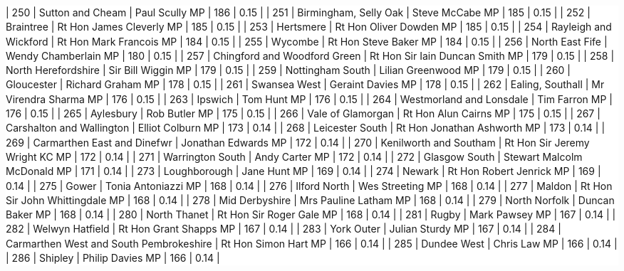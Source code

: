 | 250 | Sutton and Cheam | Paul Scully MP | 186 | 0.15 |
| 251 | Birmingham, Selly Oak | Steve McCabe MP | 185 | 0.15 |
| 252 | Braintree | Rt Hon James Cleverly MP | 185 | 0.15 |
| 253 | Hertsmere | Rt Hon Oliver Dowden MP | 185 | 0.15 |
| 254 | Rayleigh and Wickford | Rt Hon Mark Francois MP | 184 | 0.15 |
| 255 | Wycombe | Rt Hon Steve Baker MP | 184 | 0.15 |
| 256 | North East Fife | Wendy Chamberlain MP | 180 | 0.15 |
| 257 | Chingford and Woodford Green | Rt Hon Sir Iain Duncan Smith MP | 179 | 0.15 |
| 258 | North Herefordshire | Sir Bill Wiggin MP | 179 | 0.15 |
| 259 | Nottingham South | Lilian Greenwood MP | 179 | 0.15 |
| 260 | Gloucester | Richard Graham MP | 178 | 0.15 |
| 261 | Swansea West | Geraint Davies MP | 178 | 0.15 |
| 262 | Ealing, Southall | Mr Virendra Sharma MP | 176 | 0.15 |
| 263 | Ipswich | Tom Hunt MP | 176 | 0.15 |
| 264 | Westmorland and Lonsdale | Tim Farron MP | 176 | 0.15 |
| 265 | Aylesbury | Rob Butler MP | 175 | 0.15 |
| 266 | Vale of Glamorgan | Rt Hon Alun Cairns MP | 175 | 0.15 |
| 267 | Carshalton and Wallington | Elliot Colburn MP | 173 | 0.14 |
| 268 | Leicester South | Rt Hon Jonathan Ashworth MP | 173 | 0.14 |
| 269 | Carmarthen East and Dinefwr | Jonathan Edwards MP | 172 | 0.14 |
| 270 | Kenilworth and Southam | Rt Hon Sir Jeremy Wright KC MP | 172 | 0.14 |
| 271 | Warrington South | Andy Carter MP | 172 | 0.14 |
| 272 | Glasgow South | Stewart Malcolm McDonald MP | 171 | 0.14 |
| 273 | Loughborough | Jane Hunt MP | 169 | 0.14 |
| 274 | Newark | Rt Hon Robert Jenrick MP | 169 | 0.14 |
| 275 | Gower | Tonia Antoniazzi MP | 168 | 0.14 |
| 276 | Ilford North | Wes Streeting MP | 168 | 0.14 |
| 277 | Maldon | Rt Hon Sir John Whittingdale MP | 168 | 0.14 |
| 278 | Mid Derbyshire | Mrs Pauline Latham MP | 168 | 0.14 |
| 279 | North Norfolk | Duncan Baker MP | 168 | 0.14 |
| 280 | North Thanet | Rt Hon Sir Roger Gale MP | 168 | 0.14 |
| 281 | Rugby | Mark Pawsey MP | 167 | 0.14 |
| 282 | Welwyn Hatfield | Rt Hon Grant Shapps MP | 167 | 0.14 |
| 283 | York Outer | Julian Sturdy MP | 167 | 0.14 |
| 284 | Carmarthen West and South Pembrokeshire | Rt Hon Simon Hart MP | 166 | 0.14 |
| 285 | Dundee West | Chris Law MP | 166 | 0.14 |
| 286 | Shipley | Philip Davies MP | 166 | 0.14 |